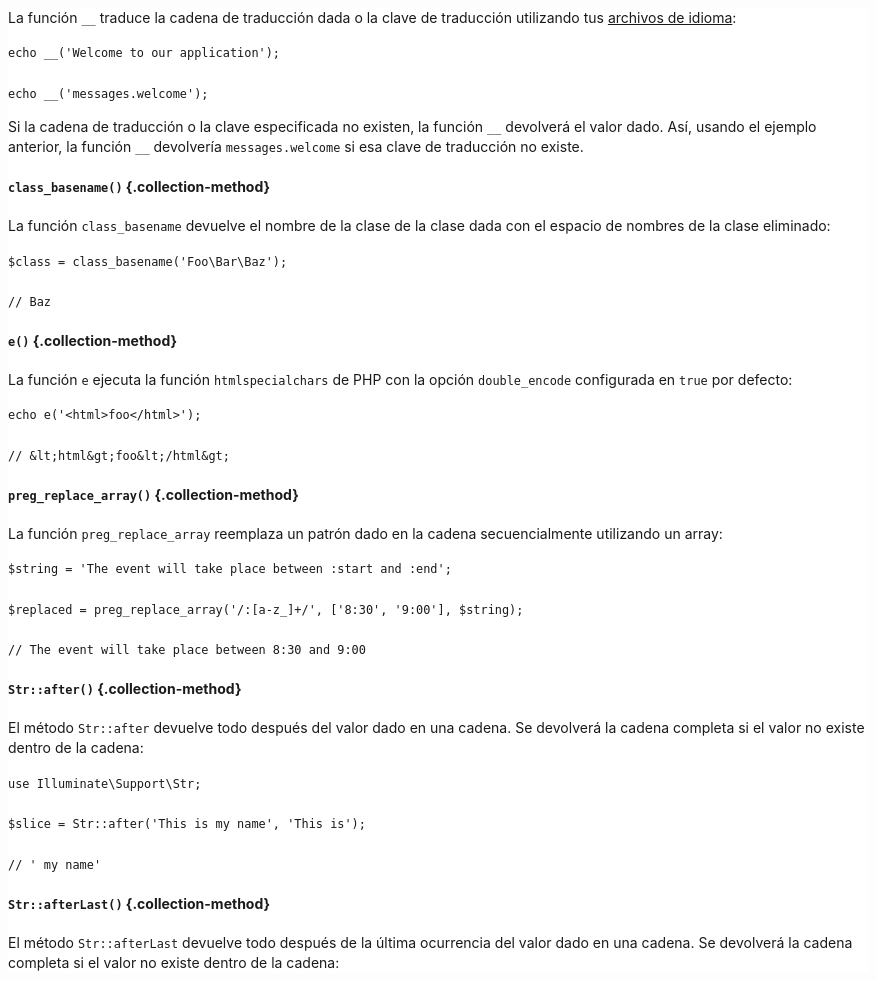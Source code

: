 La función `__` traduce la cadena de traducción dada o la clave de traducción utilizando tus [archivos de idioma](/docs/{{version}}/localization):

    echo __('Welcome to our application');

    echo __('messages.welcome');

Si la cadena de traducción o la clave especificada no existen, la función `__` devolverá el valor dado. Así, usando el ejemplo anterior, la función `__` devolvería `messages.welcome` si esa clave de traducción no existe.

<a name="method-class-basename"></a>
#### `class_basename()` {.collection-method}

La función `class_basename` devuelve el nombre de la clase de la clase dada con el espacio de nombres de la clase eliminado:

    $class = class_basename('Foo\Bar\Baz');

    // Baz

<a name="method-e"></a>
#### `e()` {.collection-method}

La función `e` ejecuta la función `htmlspecialchars` de PHP con la opción `double_encode` configurada en `true` por defecto:

    echo e('<html>foo</html>');

    // &lt;html&gt;foo&lt;/html&gt;

<a name="method-preg-replace-array"></a>
#### `preg_replace_array()` {.collection-method}

La función `preg_replace_array` reemplaza un patrón dado en la cadena secuencialmente utilizando un array:

    $string = 'The event will take place between :start and :end';

    $replaced = preg_replace_array('/:[a-z_]+/', ['8:30', '9:00'], $string);

    // The event will take place between 8:30 and 9:00

<a name="method-str-after"></a>
#### `Str::after()` {.collection-method}

El método `Str::after` devuelve todo después del valor dado en una cadena. Se devolverá la cadena completa si el valor no existe dentro de la cadena:

    use Illuminate\Support\Str;

    $slice = Str::after('This is my name', 'This is');

    // ' my name'

<a name="method-str-after-last"></a>
#### `Str::afterLast()` {.collection-method}

El método `Str::afterLast` devuelve todo después de la última ocurrencia del valor dado en una cadena. Se devolverá la cadena completa si el valor no existe dentro de la cadena:
